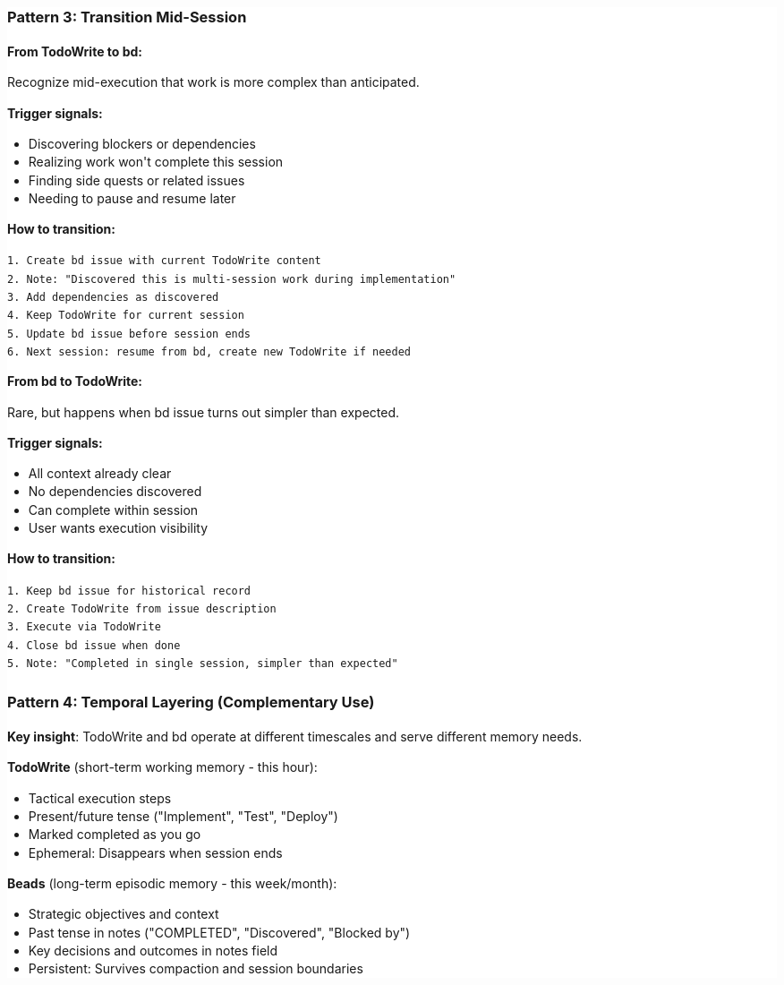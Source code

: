 ### Pattern 3: Transition Mid-Session

**From TodoWrite to bd:**

Recognize mid-execution that work is more complex than anticipated.

**Trigger signals:**
- Discovering blockers or dependencies
- Realizing work won't complete this session
- Finding side quests or related issues
- Needing to pause and resume later

**How to transition:**
```
1. Create bd issue with current TodoWrite content
2. Note: "Discovered this is multi-session work during implementation"
3. Add dependencies as discovered
4. Keep TodoWrite for current session
5. Update bd issue before session ends
6. Next session: resume from bd, create new TodoWrite if needed
```

**From bd to TodoWrite:**

Rare, but happens when bd issue turns out simpler than expected.

**Trigger signals:**
- All context already clear
- No dependencies discovered
- Can complete within session
- User wants execution visibility

**How to transition:**
```
1. Keep bd issue for historical record
2. Create TodoWrite from issue description
3. Execute via TodoWrite
4. Close bd issue when done
5. Note: "Completed in single session, simpler than expected"
```

### Pattern 4: Temporal Layering (Complementary Use)

**Key insight**: TodoWrite and bd operate at different timescales and serve different memory needs.

**TodoWrite** (short-term working memory - this hour):
- Tactical execution steps
- Present/future tense ("Implement", "Test", "Deploy")
- Marked completed as you go
- Ephemeral: Disappears when session ends

**Beads** (long-term episodic memory - this week/month):
- Strategic objectives and context
- Past tense in notes ("COMPLETED", "Discovered", "Blocked by")
- Key decisions and outcomes in notes field
- Persistent: Survives compaction and session boundaries
